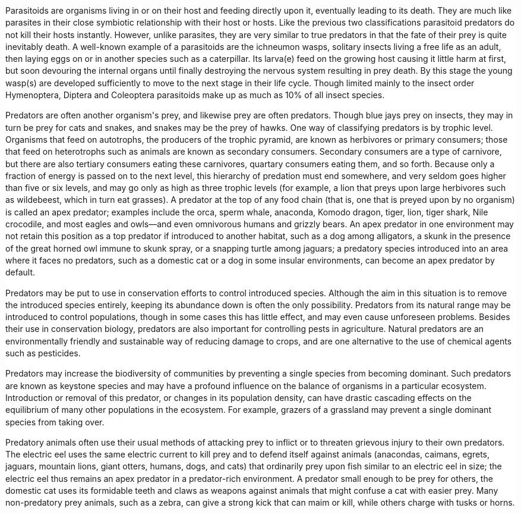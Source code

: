 Parasitoids are organisms living in or on their host and feeding directly upon it, eventually leading to its death. They are much like parasites in their close symbiotic relationship with their host or hosts. Like the previous two classifications parasitoid predators do not kill their hosts instantly. However, unlike parasites, they are very similar to true predators in that the fate of their prey is quite inevitably death. A well-known example of a parasitoids are the ichneumon wasps, solitary insects living a free life as an adult, then laying eggs on or in another species such as a caterpillar. Its larva(e) feed on the growing host causing it little harm at first, but soon devouring the internal organs until finally destroying the nervous system resulting in prey death. By this stage the young wasp(s) are developed sufficiently to move to the next stage in their life cycle. Though limited mainly to the insect order Hymenoptera, Diptera and Coleoptera parasitoids make up as much as 10% of all insect species.

Predators are often another organism's prey, and likewise prey are often predators. Though blue jays prey on insects, they may in turn be prey for cats and snakes, and snakes may be the prey of hawks. One way of classifying predators is by trophic level. Organisms that feed on autotrophs, the producers of the trophic pyramid, are known as herbivores or primary consumers; those that feed on heterotrophs such as animals are known as secondary consumers. Secondary consumers are a type of carnivore, but there are also tertiary consumers eating these carnivores, quartary consumers eating them, and so forth. Because only a fraction of energy is passed on to the next level, this hierarchy of predation must end somewhere, and very seldom goes higher than five or six levels, and may go only as high as three trophic levels (for example, a lion that preys upon large herbivores such as wildebeest, which in turn eat grasses). A predator at the top of any food chain (that is, one that is preyed upon by no organism) is called an apex predator; examples include the orca, sperm whale, anaconda, Komodo dragon, tiger, lion, tiger shark, Nile crocodile, and most eagles and owls—and even omnivorous humans and grizzly bears. An apex predator in one environment may not retain this position as a top predator if introduced to another habitat, such as a dog among alligators, a skunk in the presence of the great horned owl immune to skunk spray, or a snapping turtle among jaguars; a predatory species introduced into an area where it faces no predators, such as a domestic cat or a dog in some insular environments, can become an apex predator by default.

Predators may be put to use in conservation efforts to control introduced species. Although the aim in this situation is to remove the introduced species entirely, keeping its abundance down is often the only possibility. Predators from its natural range may be introduced to control populations, though in some cases this has little effect, and may even cause unforeseen problems. Besides their use in conservation biology, predators are also important for controlling pests in agriculture. Natural predators are an environmentally friendly and sustainable way of reducing damage to crops, and are one alternative to the use of chemical agents such as pesticides.

Predators may increase the biodiversity of communities by preventing a single species from becoming dominant. Such predators are known as keystone species and may have a profound influence on the balance of organisms in a particular ecosystem. Introduction or removal of this predator, or changes in its population density, can have drastic cascading effects on the equilibrium of many other populations in the ecosystem. For example, grazers of a grassland may prevent a single dominant species from taking over.

Predatory animals often use their usual methods of attacking prey to inflict or to threaten grievous injury to their own predators. The electric eel uses the same electric current to kill prey and to defend itself against animals (anacondas, caimans, egrets, jaguars, mountain lions, giant otters, humans, dogs, and cats) that ordinarily prey upon fish similar to an electric eel in size; the electric eel thus remains an apex predator in a predator-rich environment. A predator small enough to be prey for others, the domestic cat uses its formidable teeth and claws as weapons against animals that might confuse a cat with easier prey. Many non-predatory prey animals, such as a zebra, can give a strong kick that can maim or kill, while others charge with tusks or horns.
